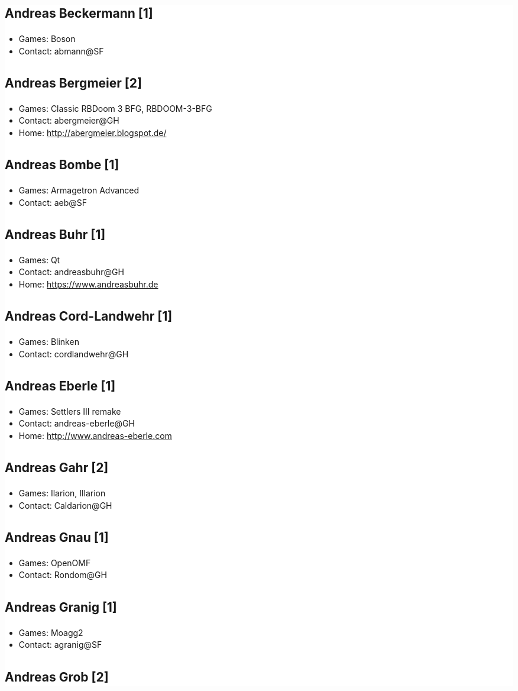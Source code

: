 ## Andreas Beckermann [1]

- Games: Boson
- Contact: abmann@SF

## Andreas Bergmeier [2]

- Games: Classic RBDoom 3 BFG, RBDOOM-3-BFG
- Contact: abergmeier@GH
- Home: http://abergmeier.blogspot.de/

## Andreas Bombe [1]

- Games: Armagetron Advanced
- Contact: aeb@SF

## Andreas Buhr [1]

- Games: Qt
- Contact: andreasbuhr@GH
- Home: https://www.andreasbuhr.de

## Andreas Cord-Landwehr [1]

- Games: Blinken
- Contact: cordlandwehr@GH

## Andreas Eberle [1]

- Games: Settlers III remake
- Contact: andreas-eberle@GH
- Home: http://www.andreas-eberle.com

## Andreas Gahr [2]

- Games: Ilarion, Illarion
- Contact: Caldarion@GH

## Andreas Gnau [1]

- Games: OpenOMF
- Contact: Rondom@GH

## Andreas Granig [1]

- Games: Moagg2
- Contact: agranig@SF

## Andreas Grob [2]


[comment]: # (partly autogenerated content, edit with care, read the manual before)
